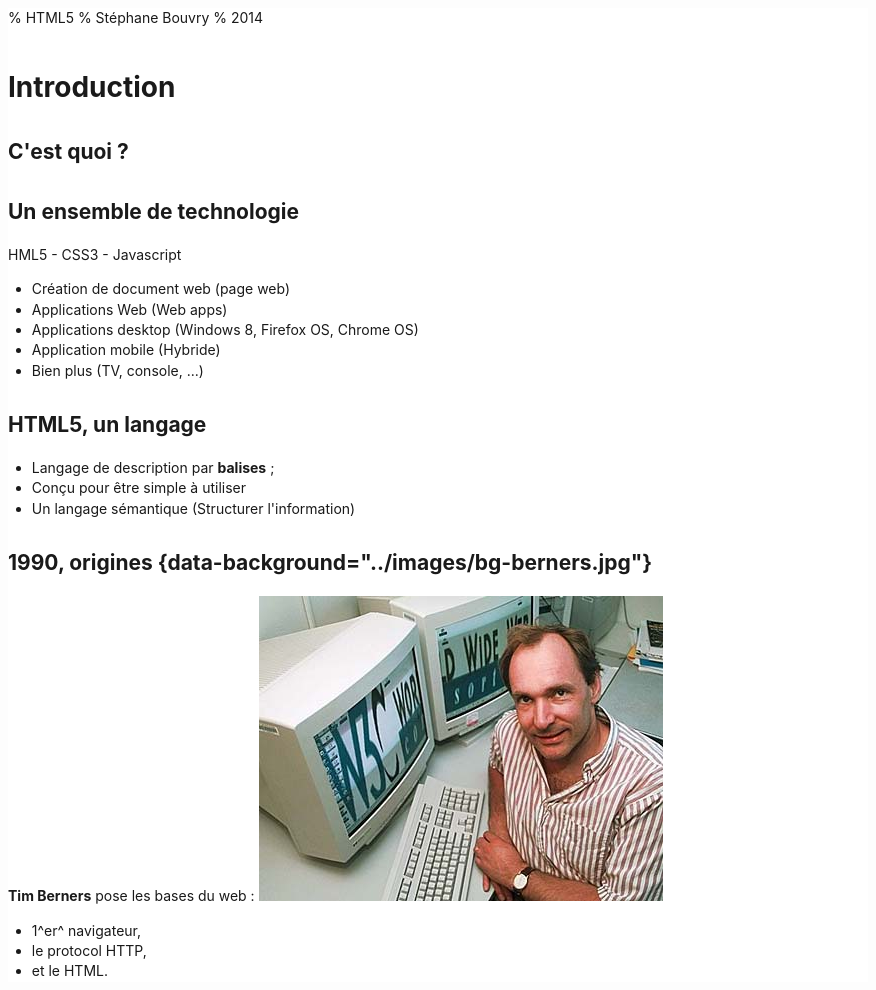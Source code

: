 % HTML5
% Stéphane Bouvry
% 2014

# Introduction

## C'est quoi ?

## Un ensemble de technologie

HML5 - CSS3 - Javascript

- Création de document web (page web)
- Applications Web (Web apps)
- Applications desktop (Windows 8, Firefox OS, Chrome OS)
- Application mobile (Hybride)
- Bien plus (TV, console, ...)

## HTML5, un langage

- Langage de description par **balises** ;
- Conçu pour être simple à utiliser
- Un langage sémantique (Structurer l'information)

## 1990, origines {data-background="../images/bg-berners.jpg"}

**Tim Berners** pose les bases du web : 
![Tim Berners](../images/berners.jpg)

- 1^er^ navigateur,
- le protocol HTTP,
- et le HTML.
